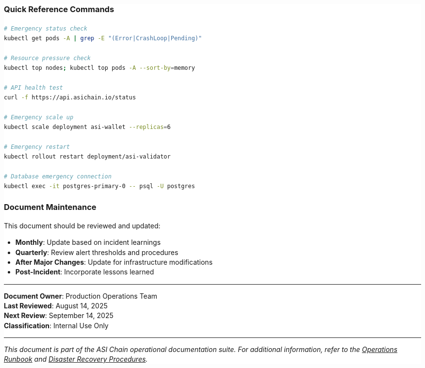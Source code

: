### Quick Reference Commands

```bash
# Emergency status check
kubectl get pods -A | grep -E "(Error|CrashLoop|Pending)"

# Resource pressure check
kubectl top nodes; kubectl top pods -A --sort-by=memory

# API health test
curl -f https://api.asichain.io/status

# Emergency scale up
kubectl scale deployment asi-wallet --replicas=6

# Emergency restart
kubectl rollout restart deployment/asi-validator

# Database emergency connection
kubectl exec -it postgres-primary-0 -- psql -U postgres
```

### Document Maintenance

This document should be reviewed and updated:
- **Monthly**: Update based on incident learnings
- **Quarterly**: Review alert thresholds and procedures  
- **After Major Changes**: Update for infrastructure modifications
- **Post-Incident**: Incorporate lessons learned

---

**Document Owner**: Production Operations Team  
**Last Reviewed**: August 14, 2025  
**Next Review**: September 14, 2025  
**Classification**: Internal Use Only

---

*This document is part of the ASI Chain operational documentation suite. For additional information, refer to the [Operations Runbook](/docs/operations/RUNBOOK.MD) and [Disaster Recovery Procedures](/docs/operations/DISASTER_RECOVERY_PROCEDURES.md).*